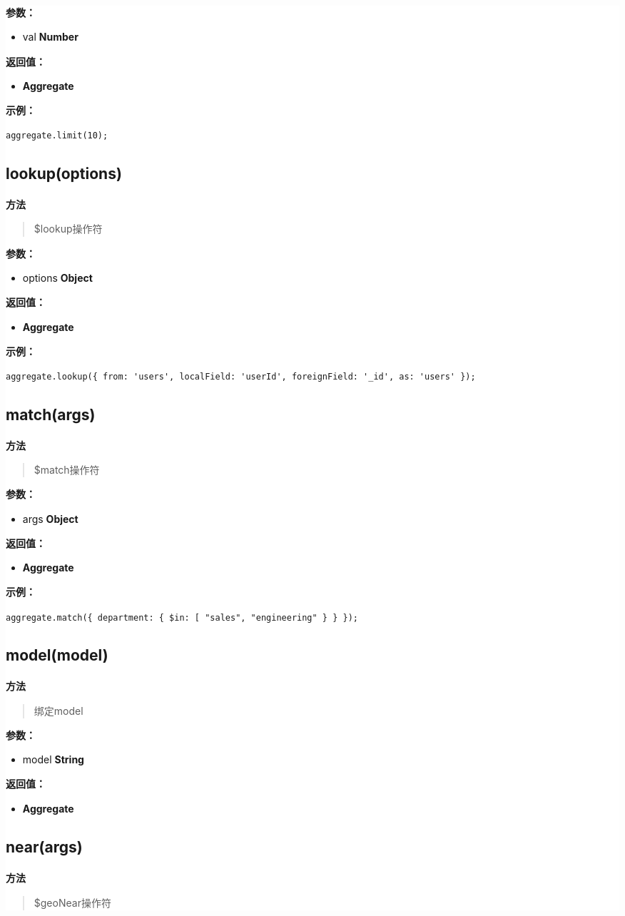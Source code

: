 **参数：**  
* val **Number**  

**返回值：**  
* **Aggregate**  

**示例：**  
```
aggregate.limit(10);
```

## lookup(options)  
**方法**  
> $lookup操作符  

**参数：**  
* options **Object**  

**返回值：**  
* **Aggregate**  

**示例：**  
```
aggregate.lookup({ from: 'users', localField: 'userId', foreignField: '_id', as: 'users' });
```

## match(args)  
**方法**  
> $match操作符  

**参数：**  
* args **Object**  

**返回值：**  
* **Aggregate**  

**示例：**  
```
aggregate.match({ department: { $in: [ "sales", "engineering" } } });
```

## model(model)  
**方法**  
> 绑定model  

**参数：**  
* model **String**  

**返回值：**  
* **Aggregate**  

## near(args)  
**方法**  
> $geoNear操作符  
